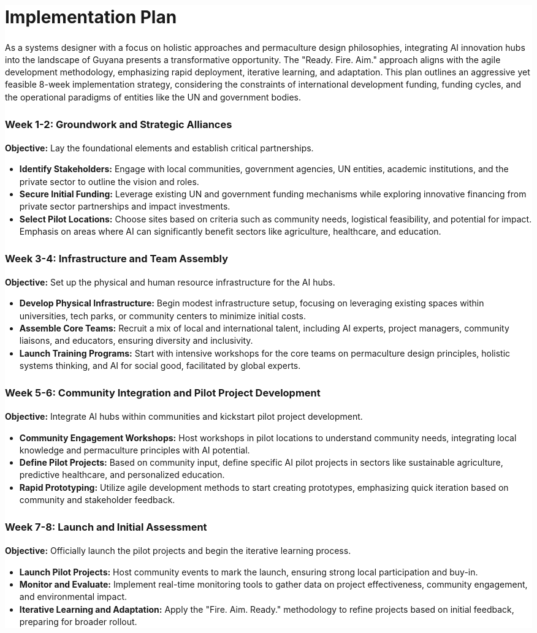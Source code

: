 
# Implementation Plan
As a systems designer with a focus on holistic approaches and permaculture design philosophies, integrating AI innovation hubs into the landscape of Guyana presents a transformative opportunity. The "Ready. Fire. Aim." approach aligns with the agile development methodology, emphasizing rapid deployment, iterative learning, and adaptation. This plan outlines an aggressive yet feasible 8-week implementation strategy, considering the constraints of international development funding, funding cycles, and the operational paradigms of entities like the UN and government bodies.

### Week 1-2: Groundwork and Strategic Alliances

**Objective:** Lay the foundational elements and establish critical partnerships.

- **Identify Stakeholders:** Engage with local communities, government agencies, UN entities, academic institutions, and the private sector to outline the vision and roles.
- **Secure Initial Funding:** Leverage existing UN and government funding mechanisms while exploring innovative financing from private sector partnerships and impact investments.
- **Select Pilot Locations:** Choose sites based on criteria such as community needs, logistical feasibility, and potential for impact. Emphasis on areas where AI can significantly benefit sectors like agriculture, healthcare, and education.

### Week 3-4: Infrastructure and Team Assembly

**Objective:** Set up the physical and human resource infrastructure for the AI hubs.

- **Develop Physical Infrastructure:** Begin modest infrastructure setup, focusing on leveraging existing spaces within universities, tech parks, or community centers to minimize initial costs.
- **Assemble Core Teams:** Recruit a mix of local and international talent, including AI experts, project managers, community liaisons, and educators, ensuring diversity and inclusivity.
- **Launch Training Programs:** Start with intensive workshops for the core teams on permaculture design principles, holistic systems thinking, and AI for social good, facilitated by global experts.

### Week 5-6: Community Integration and Pilot Project Development

**Objective:** Integrate AI hubs within communities and kickstart pilot project development.

- **Community Engagement Workshops:** Host workshops in pilot locations to understand community needs, integrating local knowledge and permaculture principles with AI potential.
- **Define Pilot Projects:** Based on community input, define specific AI pilot projects in sectors like sustainable agriculture, predictive healthcare, and personalized education.
- **Rapid Prototyping:** Utilize agile development methods to start creating prototypes, emphasizing quick iteration based on community and stakeholder feedback.

### Week 7-8: Launch and Initial Assessment

**Objective:** Officially launch the pilot projects and begin the iterative learning process.

- **Launch Pilot Projects:** Host community events to mark the launch, ensuring strong local participation and buy-in.
- **Monitor and Evaluate:** Implement real-time monitoring tools to gather data on project effectiveness, community engagement, and environmental impact.
- **Iterative Learning and Adaptation:** Apply the "Fire. Aim. Ready." methodology to refine projects based on initial feedback, preparing for broader rollout.
